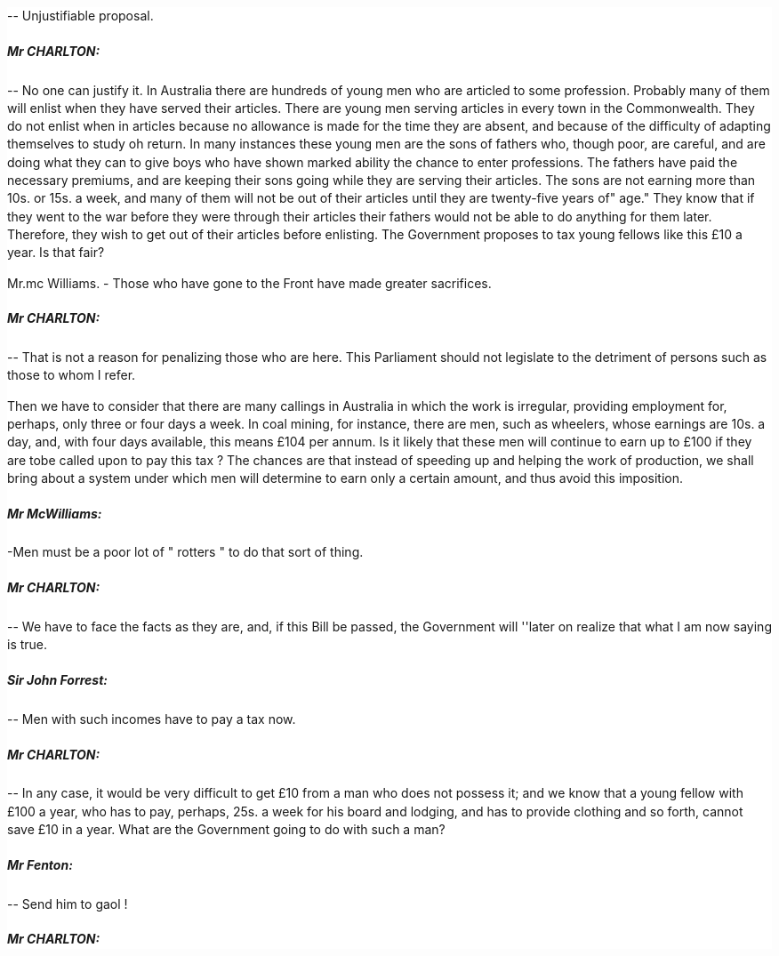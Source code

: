 -- Unjustifiable proposal. 

##### Mr CHARLTON:

-- No one can justify it. In Australia there are hundreds of young men who are articled to some profession. Probably many of them will enlist when they have served their articles. There are young men serving articles in every town in the Commonwealth. They do not enlist when in articles because no allowance is made for the time they are absent, and because of the difficulty of adapting themselves to study oh return. In many instances these young men are the sons of fathers who, though poor, are careful, and are doing what they can to give boys who have shown marked ability the chance to enter professions. The fathers have paid the necessary premiums, and are keeping their sons going while they are serving their articles. The sons are not earning more than 10s. or 15s. a week, and many of them will not be out of their articles until they are twenty-five years of" age." They know that if they went to the war before they were through their articles their fathers would not be able to do anything for them later. Therefore, they wish to get out of their articles before enlisting. The Government proposes to tax young fellows like this £10 a year. Is that fair? 

Mr.mc Williams. - Those who have gone to the Front have made greater sacrifices. 

##### Mr CHARLTON:

-- That is not a reason for penalizing those who are here. This Parliament should not legislate to the detriment of persons such as those to whom I refer. 

Then we have to consider that there are many callings in Australia in which the work is irregular, providing employment for, perhaps, only three or four days a week. In coal mining, for instance, there are men, such as wheelers, whose earnings are 10s. a day, and, with four days available, this means £104 per annum. Is it likely that these men will continue to earn up to £100 if they are tobe called upon to pay this tax ? The chances are that instead of speeding up and helping the work of production, we shall bring about a system under which men will determine to earn only a certain amount, and thus avoid this imposition. 

##### Mr McWilliams:

-Men must be a poor lot of " rotters " to do that sort of thing. 

##### Mr CHARLTON:

-- We have to face the facts as they are, and, if this Bill be passed, the Government will ''later on realize that what I am now saying is true. 

##### Sir John Forrest:

-- Men with such incomes have to pay a tax now. 

##### Mr CHARLTON:

-- In any case, it would be very difficult to get £10 from a man who does not possess it; and we know that a young fellow with £100 a year, who has to pay, perhaps, 25s. a week for his board and lodging, and has to provide clothing and so forth, cannot save £10 in a year. What are the Government going to do with such a man? 

##### Mr Fenton:

-- Send him to gaol ! 

##### Mr CHARLTON:
